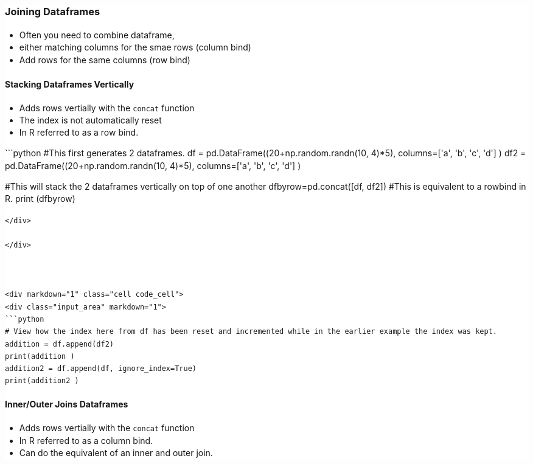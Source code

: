 </div>



### Joining Dataframes
- Often you need to combine dataframe, 
- either matching columns for the smae rows (column  bind)
- Add rows for the same columns (row bind)



#### Stacking Dataframes Vertically
- Adds rows vertially with the `concat` function
- The index is not automatically reset
- In R referred to as a row bind.



<div markdown="1" class="cell code_cell">
<div class="input_area" markdown="1">
```python
#This first generates 2 dataframes. 
df = pd.DataFrame((20+np.random.randn(10, 4)*5),  columns=['a', 'b', 'c', 'd'] )
df2 = pd.DataFrame((20+np.random.randn(10, 4)*5),  columns=['a', 'b', 'c', 'd'] )

#This will stack the 2 dataframes vertically on top of one another
dfbyrow=pd.concat([df, df2])  #This is equivalent to a rowbind in R. 
print (dfbyrow)

```
</div>

</div>



<div markdown="1" class="cell code_cell">
<div class="input_area" markdown="1">
```python
# View how the index here from df has been reset and incremented while in the earlier example the index was kept. 
addition = df.append(df2)
print(addition )
addition2 = df.append(df, ignore_index=True)
print(addition2 )

```
</div>

</div>



#### Inner/Outer Joins Dataframes
- Adds rows vertially with the `concat` function
- In R referred to as a column bind.
- Can do the equivalent of an inner and outer join.
